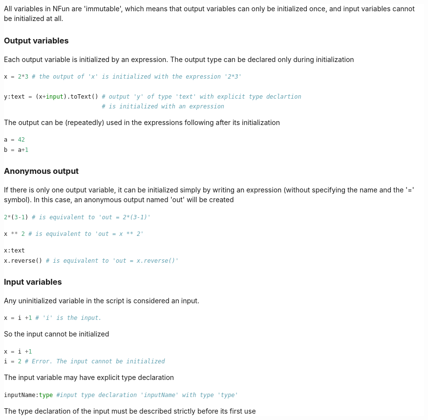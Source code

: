 All variables in NFun are 'immutable', which means that output variables can only be initialized once,
and input variables cannot be initialized at all.

### Output variables

Each output variable is initialized by an expression.
The output type can be declared only during initialization

```py
x = 2*3 # the output of 'x' is initialized with the expression '2*3'

y:text = (x+input).toText() # output 'y' of type 'text' with explicit type declartion 
                            # is initialized with an expression
```

The output can be (repeatedly) used in the expressions following after its initialization

```py
a = 42
b = a+1
```

### Anonymous output

If there is only one output variable, it can be initialized simply by writing an expression (without specifying the name and the '=' symbol). 
In this case, an anonymous output named 'out' will be created

```py
2*(3-1) # is equivalent to 'out = 2*(3-1)'
```
```py
x ** 2 # is equivalent to 'out = x ** 2'
```
```py
x:text
x.reverse() # is equivalent to 'out = x.reverse()'
```


### Input variables

Any uninitialized variable in the script is considered an input. 
```py
x = i +1 # 'i' is the input.
```
So the input cannot be initialized
```py
x = i +1 
i = 2 # Error. The input cannot be initialized
```
The input variable may have explicit type declaration
```py
inputName:type #input type declaration 'inputName' with type 'type'
```
The type declaration of the input must be described strictly before its first use

